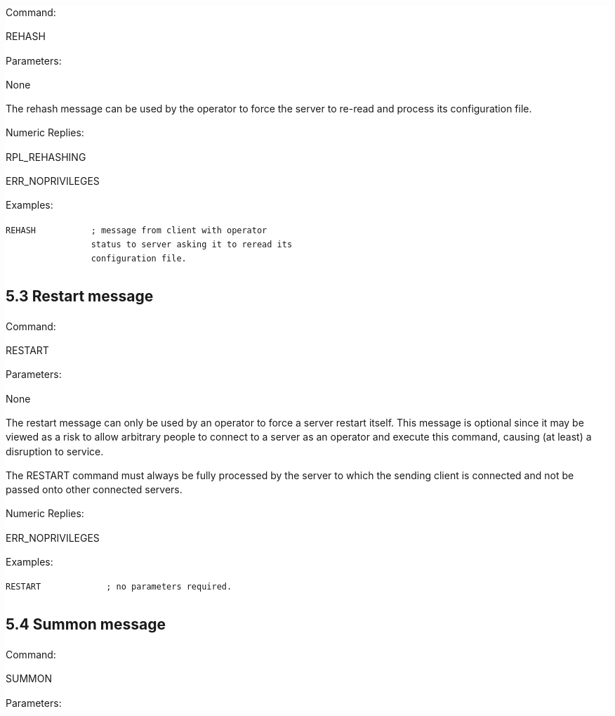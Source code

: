 Command:

REHASH

Parameters:

None

The rehash message can be used by the operator to force the server to re-read
and process its configuration file.

Numeric Replies:

RPL_REHASHING

ERR_NOPRIVILEGES

Examples:

    
    
    REHASH           ; message from client with operator
                     status to server asking it to reread its
                     configuration file.
    

## 5.3 Restart message

Command:

RESTART

Parameters:

None

The restart message can only be used by an operator to force a server restart
itself. This message is optional since it may be viewed as a risk to allow
arbitrary people to connect to a server as an operator and execute this
command, causing (at least) a disruption to service.

The RESTART command must always be fully processed by the server to which the
sending client is connected and not be passed onto other connected servers.

Numeric Replies:

ERR_NOPRIVILEGES

Examples:

    
    
    RESTART             ; no parameters required.
    

## 5.4 Summon message

Command:

SUMMON

Parameters:

